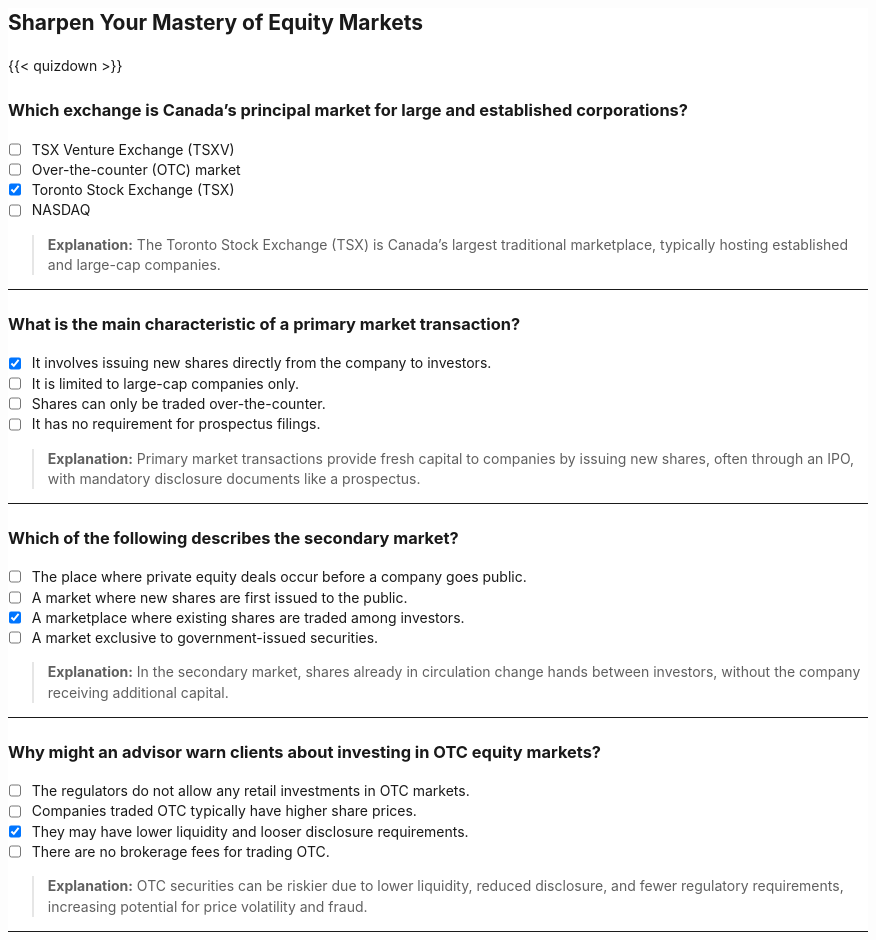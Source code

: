 ## Sharpen Your Mastery of Equity Markets

{{< quizdown >}}

### Which exchange is Canada’s principal market for large and established corporations?

- [ ] TSX Venture Exchange (TSXV)
- [ ] Over-the-counter (OTC) market
- [x] Toronto Stock Exchange (TSX)
- [ ] NASDAQ

> **Explanation:** The Toronto Stock Exchange (TSX) is Canada’s largest traditional marketplace, typically hosting established and large-cap companies.

---

### What is the main characteristic of a primary market transaction?

- [x] It involves issuing new shares directly from the company to investors.
- [ ] It is limited to large-cap companies only.
- [ ] Shares can only be traded over-the-counter.
- [ ] It has no requirement for prospectus filings.

> **Explanation:** Primary market transactions provide fresh capital to companies by issuing new shares, often through an IPO, with mandatory disclosure documents like a prospectus.

---

### Which of the following describes the secondary market?

- [ ] The place where private equity deals occur before a company goes public.
- [ ] A market where new shares are first issued to the public.
- [x] A marketplace where existing shares are traded among investors.
- [ ] A market exclusive to government-issued securities.

> **Explanation:** In the secondary market, shares already in circulation change hands between investors, without the company receiving additional capital.

---

### Why might an advisor warn clients about investing in OTC equity markets?

- [ ] The regulators do not allow any retail investments in OTC markets.
- [ ] Companies traded OTC typically have higher share prices.
- [x] They may have lower liquidity and looser disclosure requirements.
- [ ] There are no brokerage fees for trading OTC.

> **Explanation:** OTC securities can be riskier due to lower liquidity, reduced disclosure, and fewer regulatory requirements, increasing potential for price volatility and fraud.

---

